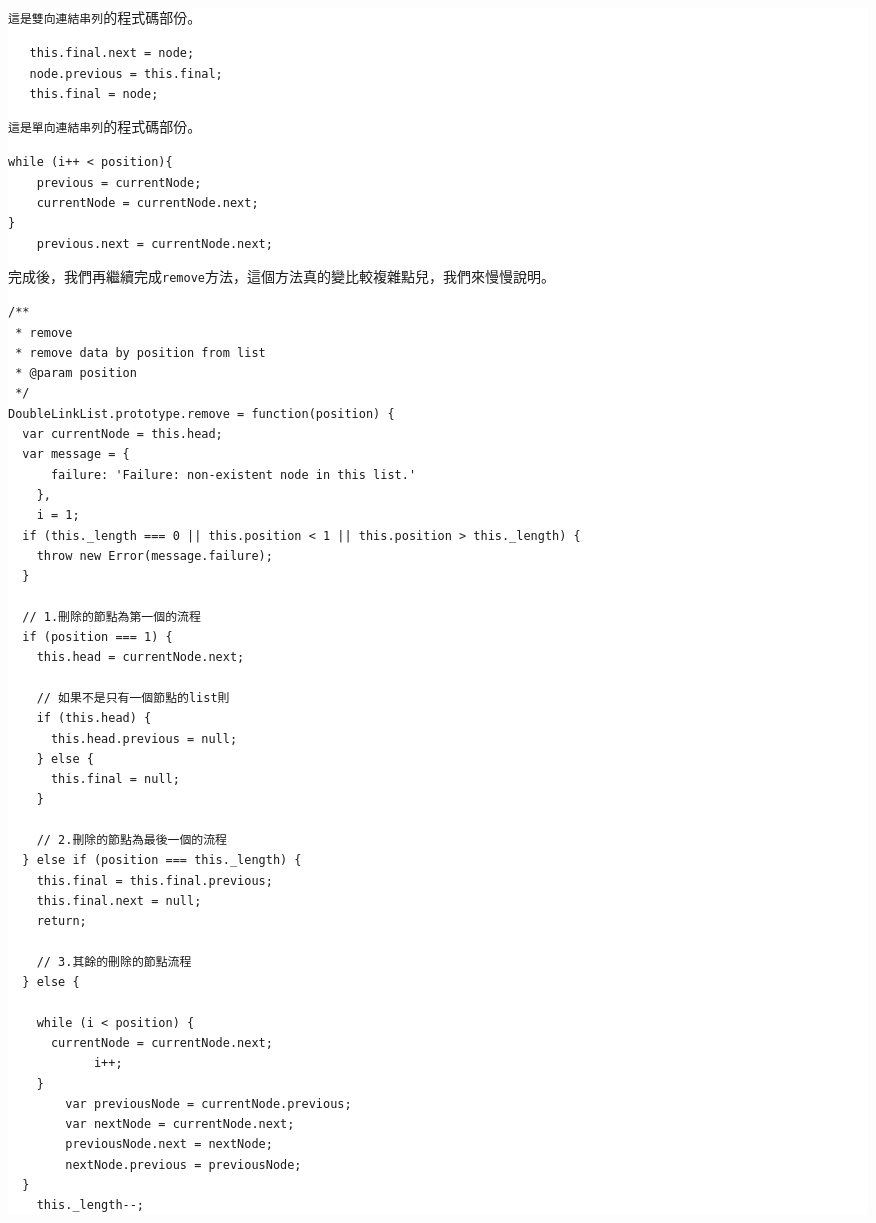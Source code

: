 `這是雙向連結串列`的程式碼部份。

```
   this.final.next = node;
   node.previous = this.final;
   this.final = node;
```

`這是單向連結串列`的程式碼部份。

```
while (i++ < position){
	previous = currentNode;	
	currentNode = currentNode.next;
}
	previous.next = currentNode.next;
```

完成後，我們再繼續完成`remove`方法，這個方法真的變比較複雜點兒，我們來慢慢說明。

```
/**
 * remove
 * remove data by position from list
 * @param position
 */
DoubleLinkList.prototype.remove = function(position) {
  var currentNode = this.head;
  var message = {
      failure: 'Failure: non-existent node in this list.'
    },
    i = 1;
  if (this._length === 0 || this.position < 1 || this.position > this._length) {
    throw new Error(message.failure);
  }

  // 1.刪除的節點為第一個的流程
  if (position === 1) {
    this.head = currentNode.next;

    // 如果不是只有一個節點的list則
    if (this.head) {
      this.head.previous = null;
    } else {
      this.final = null;
    }
		
	// 2.刪除的節點為最後一個的流程
  } else if (position === this._length) {
    this.final = this.final.previous;
    this.final.next = null;
    return;
    
    // 3.其餘的刪除的節點流程
  } else {

    while (i < position) {
      currentNode = currentNode.next;
			i++;
    }
		var previousNode = currentNode.previous;
		var nextNode = currentNode.next;
		previousNode.next = nextNode; 
		nextNode.previous = previousNode;
  }
	this._length--;

```